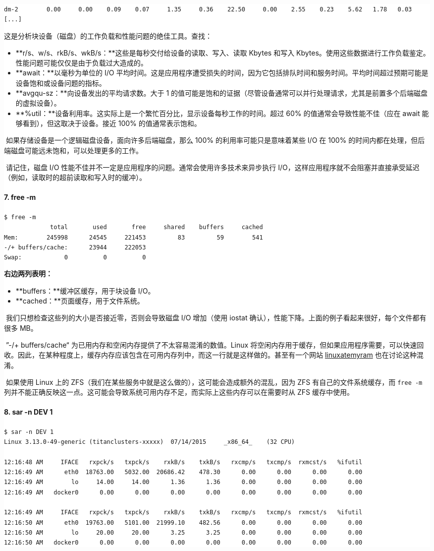 ```shell
dm-2        0.00     0.00    0.09    0.07     1.35     0.36    22.50     0.00    2.55    0.23    5.62   1.78   0.03
[...]
```

这是分析块设备（磁盘）的工作负载和性能问题的绝佳工具。查找：

* **r/s、w/s、rkB/s、wkB/s：**这些是每秒交付给设备的读取、写入、读取 Kbytes 和写入 Kbytes。使用这些数据进行工作负载鉴定。性能问题可能仅仅是由于负载过大造成的。
* **await：**以毫秒为单位的 I/O 平均时间。这是应用程序遭受损失的时间，因为它包括排队时间和服务时间。平均时间超过预期可能是设备饱和或设备问题的指标。
* **avgqu-sz：**向设备发出的平均请求数。大于 1 的值可能是饱和的证据（尽管设备通常可以并行处理请求，尤其是前置多个后端磁盘的虚拟设备）。
* **%util：**设备利用率。这实际上是一个繁忙百分比，显示设备每秒工作的时间。超过 60% 的值通常会导致性能不佳（应在 await 能够看到），但这取决于设备。接近 100% 的值通常表示饱和。

​		如果存储设备是一个逻辑磁盘设备，面向许多后端磁盘，那么 100% 的利用率可能只是意味着某些 I/O 在 100% 的时间内都在处理，但后端磁盘可能远未饱和，可以处理更多的工作。

​		请记住，磁盘 I/O 性能不佳并不一定是应用程序的问题。通常会使用许多技术来异步执行 I/O，这样应用程序就不会阻塞并直接承受延迟（例如，读取时的超前读取和写入时的缓冲）。

#### 7. free -m

```shell
$ free -m
             total       used       free     shared    buffers     cached
Mem:        245998      24545     221453         83         59        541
-/+ buffers/cache:      23944     222053
Swap:            0          0          0
```

**右边两列表明：**

* **buffers：**缓冲区缓存，用于块设备 I/O。
* **cached：**页面缓存，用于文件系统。

​		我们只想检查这些列的大小是否接近零，否则会导致磁盘 I/O 增加（使用 iostat 确认），性能下降。上面的例子看起来很好，每个文件都有很多 MB。

​		”-/+ buffers/cache“ 为已用内存和空闲内存提供了不太容易混淆的数值。Linux 将空闲内存用于缓存，但如果应用程序需要，可以快速回收。因此，在某种程度上，缓存内存应该包含在可用内存列中，而这一行就是这样做的。甚至有一个网站 [linuxatemyram](https://www.linuxatemyram.com/) 也在讨论这种混淆。

​		如果使用 Linux 上的 ZFS（我们在某些服务中就是这么做的），这可能会造成额外的混乱，因为 ZFS 有自己的文件系统缓存，而 `free -m` 列并不能正确反映这一点。这可能会导致系统可用内存不足，而实际上这些内存可以在需要时从 ZFS 缓存中使用。

#### 8. sar -n DEV 1

```shell
$ sar -n DEV 1
Linux 3.13.0-49-generic (titanclusters-xxxxx)  07/14/2015     _x86_64_    (32 CPU)

12:16:48 AM     IFACE   rxpck/s   txpck/s    rxkB/s    txkB/s   rxcmp/s   txcmp/s  rxmcst/s   %ifutil
12:16:49 AM      eth0  18763.00   5032.00  20686.42    478.30      0.00      0.00      0.00      0.00
12:16:49 AM        lo     14.00     14.00      1.36      1.36      0.00      0.00      0.00      0.00
12:16:49 AM   docker0      0.00      0.00      0.00      0.00      0.00      0.00      0.00      0.00

12:16:49 AM     IFACE   rxpck/s   txpck/s    rxkB/s    txkB/s   rxcmp/s   txcmp/s  rxmcst/s   %ifutil
12:16:50 AM      eth0  19763.00   5101.00  21999.10    482.56      0.00      0.00      0.00      0.00
12:16:50 AM        lo     20.00     20.00      3.25      3.25      0.00      0.00      0.00      0.00
12:16:50 AM   docker0      0.00      0.00      0.00      0.00      0.00      0.00      0.00      0.00
```
